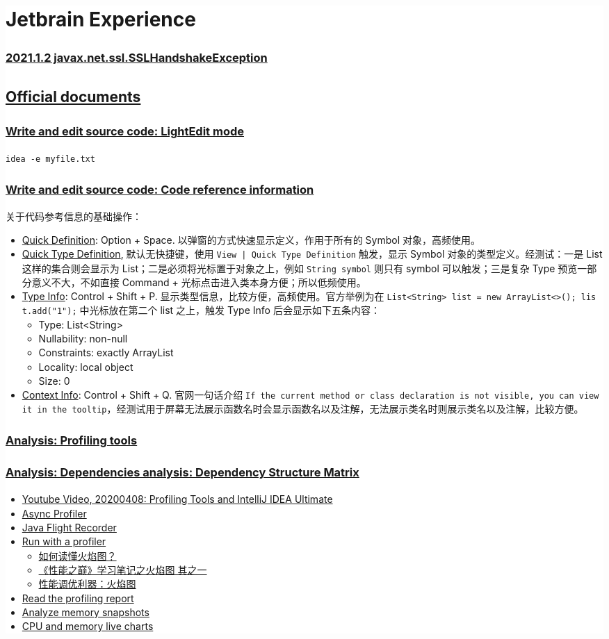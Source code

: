 # Jetbrain Experience

### [2021.1.2 javax.net.ssl.SSLHandshakeException](https://youtrack.jetbrains.com/issue/DBE-13313#focus=Comments-27-4922190.0-0)

## [Official documents](https://www.jetbrains.com/help/idea/discover-intellij-idea.html)

### [Write and edit source code: LightEdit mode](https://www.jetbrains.com/help/idea/lightedit-mode.html)

```shell
idea -e myfile.txt
```

### [Write and edit source code: Code reference information](https://www.jetbrains.com/help/idea/viewing-reference-information.html)

关于代码参考信息的基础操作：

* [Quick Definition](https://www.jetbrains.com/help/idea/viewing-reference-information.html#view-definition-symbols): Option + Space. 以弹窗的方式快速显示定义，作用于所有的 Symbol 对象，高频使用。
* [Quick Type Definition](https://www.jetbrains.com/help/idea/viewing-reference-information.html#quick-type-definition), 默认无快捷键，使用 `View | Quick Type Definition` 触发，显示 Symbol 对象的类型定义。经测试：一是 List 这样的集合则会显示为 List<E>；二是必须将光标置于对象之上，例如 `String symbol` 则只有 symbol 可以触发；三是复杂 Type 预览一部分意义不大，不如直接 Command + 光标点击进入类本身方便；所以低频使用。
* [Type Info](https://www.jetbrains.com/help/idea/viewing-reference-information.html#expression-static-data): Control + Shift + P. 显示类型信息，比较方便，高频使用。官方举例为在 `List<String> list = new ArrayList<>(); list.add("1");` 中光标放在第二个 list 之上，触发 Type Info 后会显示如下五条内容：
  * Type: List\<String\>
  * Nullability: non-null
  * Constraints: exactly ArrayList
  * Locality: local object
  * Size: 0
* [Context Info](https://www.jetbrains.com/help/idea/viewing-reference-information.html#productivity-tips): Control + Shift + Q. 官网一句话介绍 `If the current method or class declaration is not visible, you can view it in the tooltip`，经测试用于屏幕无法展示函数名时会显示函数名以及注解，无法展示类名时则展示类名以及注解，比较方便。

### [Analysis: Profiling tools](https://www.jetbrains.com/help/idea/cpu-profiler.html)

### [Analysis: Dependencies analysis: Dependency Structure Matrix](https://www.jetbrains.com/help/idea/dsm-analysis.html)

* [Youtube Video, 20200408: Profiling Tools and IntelliJ IDEA Ultimate](https://www.youtube.com/watch?v=OQcyAtukps4)
* [Async Profiler](https://www.jetbrains.com/help/idea/async-profiler.html)
* [Java Flight Recorder](https://www.jetbrains.com/help/idea/java-flight-recorder.html)
* [Run with a profiler](https://www.jetbrains.com/help/idea/run-with-profiler.html)
  * [如何读懂火焰图？](https://www.ruanyifeng.com/blog/2017/09/flame-graph.html)
  * [《性能之巅》学习笔记之火焰图 其之一](https://zhuanlan.zhihu.com/p/73385693)
  * [性能调优利器：火焰图](https://www.infoq.cn/article/a8kmnxdhbwmzxzsytlga)
* [Read the profiling report](https://www.jetbrains.com/help/idea/read-the-profiling-report.html)
* [Analyze memory snapshots](https://www.jetbrains.com/help/idea/analyze-hprof-memory-snapshots.html)
* [CPU and memory live charts](https://www.jetbrains.com/help/idea/cpu-and-memory-live-charts.html)
